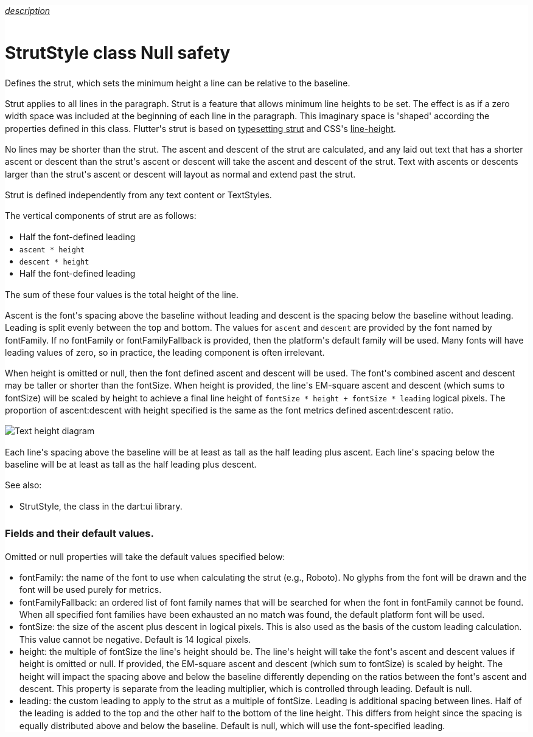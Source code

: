 [*description*][description]

# StrutStyle class Null safety #

Defines the strut, which sets the minimum height a line can be relative to the baseline.

Strut applies to all lines in the paragraph. Strut is a feature that allows minimum line heights to be set. The effect is as if a zero width space was included at the beginning of each line in the paragraph. This imaginary space is 'shaped' according the properties defined in this class. Flutter's strut is based on [typesetting strut][] and CSS's [line-height][].

No lines may be shorter than the strut. The ascent and descent of the strut are calculated, and any laid out text that has a shorter ascent or descent than the strut's ascent or descent will take the ascent and descent of the strut. Text with ascents or descents larger than the strut's ascent or descent will layout as normal and extend past the strut.

Strut is defined independently from any text content or TextStyles.

The vertical components of strut are as follows:

 *  Half the font-defined leading
 *  `ascent * height`
 *  `descent * height`
 *  Half the font-defined leading

The sum of these four values is the total height of the line.

Ascent is the font's spacing above the baseline without leading and descent is the spacing below the baseline without leading. Leading is split evenly between the top and bottom. The values for `ascent` and `descent` are provided by the font named by fontFamily. If no fontFamily or fontFamilyFallback is provided, then the platform's default family will be used. Many fonts will have leading values of zero, so in practice, the leading component is often irrelevant.

When height is omitted or null, then the font defined ascent and descent will be used. The font's combined ascent and descent may be taller or shorter than the fontSize. When height is provided, the line's EM-square ascent and descent (which sums to fontSize) will be scaled by height to achieve a final line height of `fontSize * height + fontSize * leading` logical pixels. The proportion of ascent:descent with height specified is the same as the font metrics defined ascent:descent ratio.

![Text height diagram][]

Each line's spacing above the baseline will be at least as tall as the half leading plus ascent. Each line's spacing below the baseline will be at least as tall as the half leading plus descent.

See also:

 *  StrutStyle, the class in the dart:ui library.

### Fields and their default values. ###

Omitted or null properties will take the default values specified below:

 *  fontFamily: the name of the font to use when calculating the strut (e.g., Roboto). No glyphs from the font will be drawn and the font will be used purely for metrics.
 *  fontFamilyFallback: an ordered list of font family names that will be searched for when the font in fontFamily cannot be found. When all specified font families have been exhausted an no match was found, the default platform font will be used.
 *  fontSize: the size of the ascent plus descent in logical pixels. This is also used as the basis of the custom leading calculation. This value cannot be negative. Default is 14 logical pixels.
 *  height: the multiple of fontSize the line's height should be. The line's height will take the font's ascent and descent values if height is omitted or null. If provided, the EM-square ascent and descent (which sum to fontSize) is scaled by height. The height will impact the spacing above and below the baseline differently depending on the ratios between the font's ascent and descent. This property is separate from the leading multiplier, which is controlled through leading. Default is null.
 *  leading: the custom leading to apply to the strut as a multiple of fontSize. Leading is additional spacing between lines. Half of the leading is added to the top and the other half to the bottom of the line height. This differs from height since the spacing is equally distributed above and below the baseline. Default is null, which will use the font-specified leading.

[description]: https://github.com/flutter/flutter/blob/master/packages/flutter/lib/src/painting/strut_style.dart#L289
[typesetting strut]: https://en.wikipedia.org/wiki/Strut_%28typesetting%29
[line-height]: https://www.w3.org/TR/CSS2/visudet.html#line-height
[Text height diagram]: https://flutter.github.io/assets-for-api-docs/assets/painting/text_height_diagram.png
[The result of the example below.]: https://flutter.github.io/assets-for-api-docs/assets/painting/strut_force_example.png
[The result of the example below. 1]: https://flutter.github.io/assets-for-api-docs/assets/painting/strut_force_example_2.png